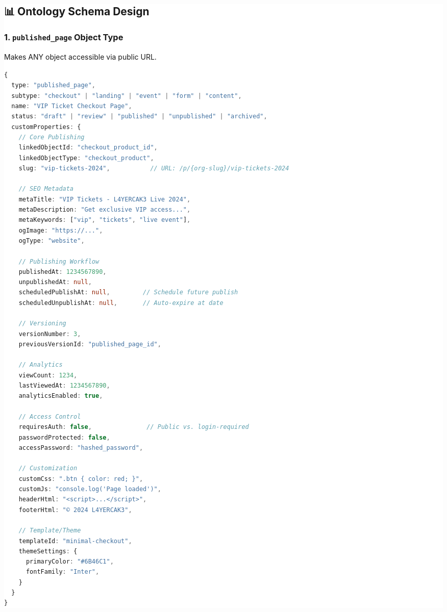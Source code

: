 
## 📊 Ontology Schema Design

### 1. `published_page` Object Type

Makes ANY object accessible via public URL.

```typescript
{
  type: "published_page",
  subtype: "checkout" | "landing" | "event" | "form" | "content",
  name: "VIP Ticket Checkout Page",
  status: "draft" | "review" | "published" | "unpublished" | "archived",
  customProperties: {
    // Core Publishing
    linkedObjectId: "checkout_product_id",
    linkedObjectType: "checkout_product",
    slug: "vip-tickets-2024",           // URL: /p/{org-slug}/vip-tickets-2024

    // SEO Metadata
    metaTitle: "VIP Tickets - L4YERCAK3 Live 2024",
    metaDescription: "Get exclusive VIP access...",
    metaKeywords: ["vip", "tickets", "live event"],
    ogImage: "https://...",
    ogType: "website",

    // Publishing Workflow
    publishedAt: 1234567890,
    unpublishedAt: null,
    scheduledPublishAt: null,         // Schedule future publish
    scheduledUnpublishAt: null,       // Auto-expire at date

    // Versioning
    versionNumber: 3,
    previousVersionId: "published_page_id",

    // Analytics
    viewCount: 1234,
    lastViewedAt: 1234567890,
    analyticsEnabled: true,

    // Access Control
    requiresAuth: false,               // Public vs. login-required
    passwordProtected: false,
    accessPassword: "hashed_password",

    // Customization
    customCss: ".btn { color: red; }",
    customJs: "console.log('Page loaded')",
    headerHtml: "<script>...</script>",
    footerHtml: "© 2024 L4YERCAK3",

    // Template/Theme
    templateId: "minimal-checkout",
    themeSettings: {
      primaryColor: "#6B46C1",
      fontFamily: "Inter",
    }
  }
}
```
